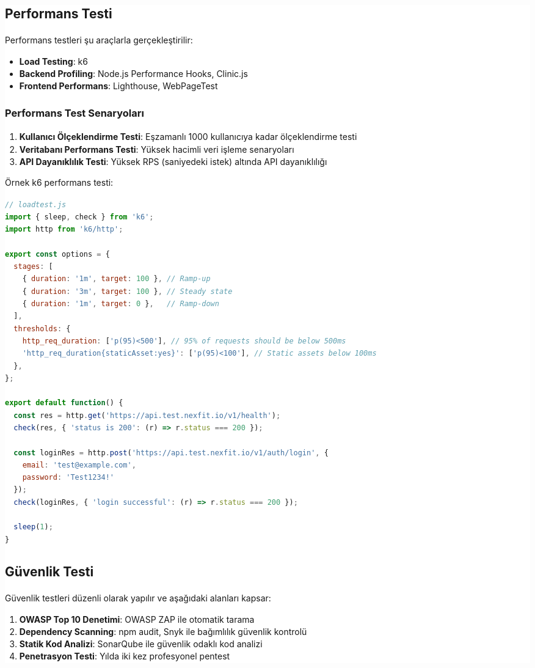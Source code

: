 ## Performans Testi

Performans testleri şu araçlarla gerçekleştirilir:
- **Load Testing**: k6
- **Backend Profiling**: Node.js Performance Hooks, Clinic.js
- **Frontend Performans**: Lighthouse, WebPageTest

### Performans Test Senaryoları

1. **Kullanıcı Ölçeklendirme Testi**: Eşzamanlı 1000 kullanıcıya kadar ölçeklendirme testi
2. **Veritabanı Performans Testi**: Yüksek hacimli veri işleme senaryoları
3. **API Dayanıklılık Testi**: Yüksek RPS (saniyedeki istek) altında API dayanıklılığı

Örnek k6 performans testi:

```javascript
// loadtest.js
import { sleep, check } from 'k6';
import http from 'k6/http';

export const options = {
  stages: [
    { duration: '1m', target: 100 }, // Ramp-up
    { duration: '3m', target: 100 }, // Steady state
    { duration: '1m', target: 0 },   // Ramp-down
  ],
  thresholds: {
    http_req_duration: ['p(95)<500'], // 95% of requests should be below 500ms
    'http_req_duration{staticAsset:yes}': ['p(95)<100'], // Static assets below 100ms
  },
};

export default function() {
  const res = http.get('https://api.test.nexfit.io/v1/health');
  check(res, { 'status is 200': (r) => r.status === 200 });
  
  const loginRes = http.post('https://api.test.nexfit.io/v1/auth/login', {
    email: 'test@example.com',
    password: 'Test1234!'
  });
  check(loginRes, { 'login successful': (r) => r.status === 200 });
  
  sleep(1);
}
```

## Güvenlik Testi

Güvenlik testleri düzenli olarak yapılır ve aşağıdaki alanları kapsar:

1. **OWASP Top 10 Denetimi**: OWASP ZAP ile otomatik tarama
2. **Dependency Scanning**: npm audit, Snyk ile bağımlılık güvenlik kontrolü
3. **Statik Kod Analizi**: SonarQube ile güvenlik odaklı kod analizi
4. **Penetrasyon Testi**: Yılda iki kez profesyonel pentest

